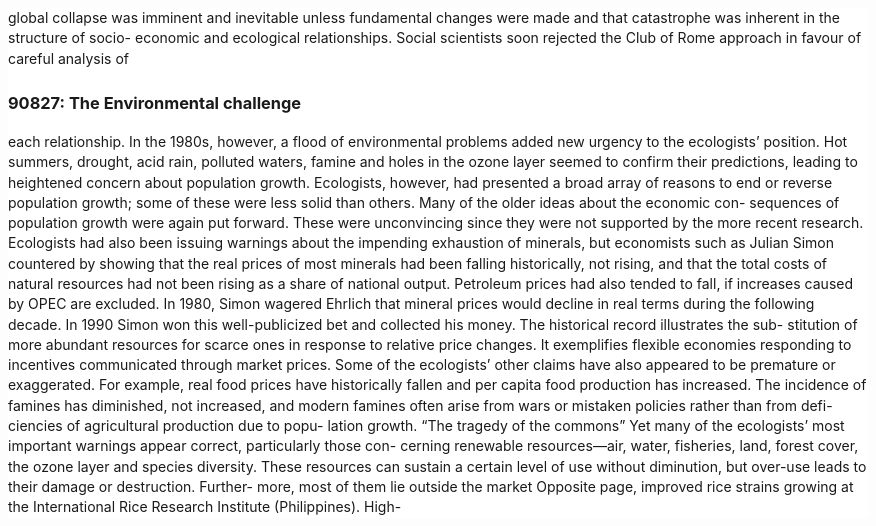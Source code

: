 global collapse was imminent and inevitable 
unless fundamental changes were made and that 
catastrophe was inherent in the structure of socio- 
economic and ecological relationships. 
Social scientists soon rejected the Club of 
Rome approach in favour of careful analysis of 


### 90827: The Environmental challenge

each relationship. In the 1980s, however, a flood 
of environmental problems added new urgency 
to the ecologists’ position. Hot summers, 
drought, acid rain, polluted waters, famine and 
holes in the ozone layer seemed to confirm their 
predictions, leading to heightened concern about 
population growth. 
Ecologists, however, had presented a broad 
array of reasons to end or reverse population 
growth; some of these were less solid than others. 
Many of the older ideas about the economic con- 
sequences of population growth were again put 
forward. These were unconvincing since they 
were not supported by the more recent research. 
Ecologists had also been issuing warnings about 
the impending exhaustion of minerals, but 
economists such as Julian Simon countered by 
showing that the real prices of most minerals had 
been falling historically, not rising, and that the 
total costs of natural resources had not been rising 
as a share of national output. Petroleum prices 
had also tended to fall, if increases caused by 
OPEC are excluded. In 1980, Simon wagered 
Ehrlich that mineral prices would decline in real 
terms during the following decade. In 1990 Simon 
won this well-publicized bet and collected his 
money. The historical record illustrates the sub- 
stitution of more abundant resources for scarce 
ones in response to relative price changes. It 
exemplifies flexible economies responding to 
incentives communicated through market prices. 
Some of the ecologists’ other claims have also 
appeared to be premature or exaggerated. For 
example, real food prices have historically fallen 
and per capita food production has increased. The 
incidence of famines has diminished, not 
increased, and modern famines often arise from 
wars or mistaken policies rather than from defi- 
ciencies of agricultural production due to popu- 
lation growth. 
“The tragedy 
of the commons” 
Yet many of the ecologists’ most important 
warnings appear correct, particularly those con- 
cerning renewable resources—air, water, fisheries, 
land, forest cover, the ozone layer and species 
diversity. These resources can sustain a certain 
level of use without diminution, but over-use 
leads to their damage or destruction. Further- 
more, most of them lie outside the market 
Opposite page, improved rice 
strains growing at the 
International Rice Research 
Institute (Philippines). High- 